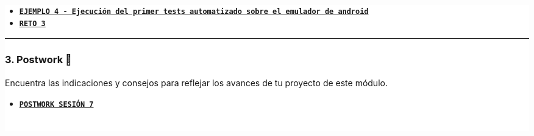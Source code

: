- [**`EJEMPLO 4 - Ejecución del primer tests automatizado sobre el emulador de android`**](./Ejemplo-04)
- [**`RETO 3`**](./Reto-03)
---

### 3. Postwork :memo:

Encuentra las indicaciones y consejos para reflejar los avances de tu proyecto de este módulo.

- [**`POSTWORK SESIÓN 7`**](./Postwork/)

<br/>


</div>

